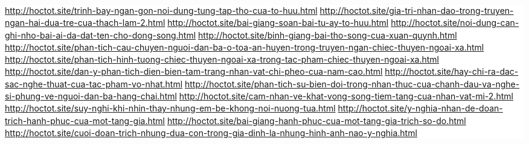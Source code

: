 <a class="markup--anchor markup--p-anchor" href="http://hoctot.site/trinh-bay-ngan-gon-noi-dung-tung-tap-tho-cua-to-huu.html" target="_blank" rel="nofollow noopener" data-href="http://hoctot.site/trinh-bay-ngan-gon-noi-dung-tung-tap-tho-cua-to-huu.html">http://hoctot.site/trinh-bay-ngan-gon-noi-dung-tung-tap-tho-cua-to-huu.html</a>
<a class="markup--anchor markup--p-anchor" href="http://hoctot.site/gia-tri-nhan-dao-trong-truyen-ngan-hai-dua-tre-cua-thach-lam-2.html" target="_blank" rel="nofollow noopener" data-href="http://hoctot.site/gia-tri-nhan-dao-trong-truyen-ngan-hai-dua-tre-cua-thach-lam-2.html">http://hoctot.site/gia-tri-nhan-dao-trong-truyen-ngan-hai-dua-tre-cua-thach-lam-2.html</a>
<a class="markup--anchor markup--p-anchor" href="http://hoctot.site/bai-giang-soan-bai-tu-ay-to-huu.html" target="_blank" rel="nofollow noopener" data-href="http://hoctot.site/bai-giang-soan-bai-tu-ay-to-huu.html">http://hoctot.site/bai-giang-soan-bai-tu-ay-to-huu.html</a>
<a class="markup--anchor markup--p-anchor" href="http://hoctot.site/noi-dung-can-ghi-nho-bai-ai-da-dat-ten-cho-dong-song.html" target="_blank" rel="nofollow noopener" data-href="http://hoctot.site/noi-dung-can-ghi-nho-bai-ai-da-dat-ten-cho-dong-song.html">http://hoctot.site/noi-dung-can-ghi-nho-bai-ai-da-dat-ten-cho-dong-song.html</a>
<a class="markup--anchor markup--p-anchor" href="http://hoctot.site/binh-giang-bai-tho-song-cua-xuan-quynh.html" target="_blank" rel="nofollow noopener" data-href="http://hoctot.site/binh-giang-bai-tho-song-cua-xuan-quynh.html">http://hoctot.site/binh-giang-bai-tho-song-cua-xuan-quynh.html</a>
<a class="markup--anchor markup--p-anchor" href="http://hoctot.site/phan-tich-cau-chuyen-nguoi-dan-ba-o-toa-an-huyen-trong-truyen-ngan-chiec-thuyen-ngoai-xa.html" target="_blank" rel="nofollow noopener" data-href="http://hoctot.site/phan-tich-cau-chuyen-nguoi-dan-ba-o-toa-an-huyen-trong-truyen-ngan-chiec-thuyen-ngoai-xa.html">http://hoctot.site/phan-tich-cau-chuyen-nguoi-dan-ba-o-toa-an-huyen-trong-truyen-ngan-chiec-thuyen-ngoai-xa.html</a>
<a class="markup--anchor markup--p-anchor" href="http://hoctot.site/phan-tich-hinh-tuong-chiec-thuyen-ngoai-xa-trong-tac-pham-chiec-thuyen-ngoai-xa.html" target="_blank" rel="nofollow noopener" data-href="http://hoctot.site/phan-tich-hinh-tuong-chiec-thuyen-ngoai-xa-trong-tac-pham-chiec-thuyen-ngoai-xa.html">http://hoctot.site/phan-tich-hinh-tuong-chiec-thuyen-ngoai-xa-trong-tac-pham-chiec-thuyen-ngoai-xa.html</a>
<a class="markup--anchor markup--p-anchor" href="http://hoctot.site/dan-y-phan-tich-dien-bien-tam-trang-nhan-vat-chi-pheo-cua-nam-cao.html" target="_blank" rel="nofollow noopener" data-href="http://hoctot.site/dan-y-phan-tich-dien-bien-tam-trang-nhan-vat-chi-pheo-cua-nam-cao.html">http://hoctot.site/dan-y-phan-tich-dien-bien-tam-trang-nhan-vat-chi-pheo-cua-nam-cao.html</a>
<a class="markup--anchor markup--p-anchor" href="http://hoctot.site/hay-chi-ra-dac-sac-nghe-thuat-cua-tac-pham-vo-nhat.html" target="_blank" rel="nofollow noopener" data-href="http://hoctot.site/hay-chi-ra-dac-sac-nghe-thuat-cua-tac-pham-vo-nhat.html">http://hoctot.site/hay-chi-ra-dac-sac-nghe-thuat-cua-tac-pham-vo-nhat.html</a>
<a class="markup--anchor markup--p-anchor" href="http://hoctot.site/phan-tich-su-bien-doi-trong-nhan-thuc-cua-chanh-dau-va-nghe-si-phung-ve-nguoi-dan-ba-hang-chai.html" target="_blank" rel="nofollow noopener" data-href="http://hoctot.site/phan-tich-su-bien-doi-trong-nhan-thuc-cua-chanh-dau-va-nghe-si-phung-ve-nguoi-dan-ba-hang-chai.html">http://hoctot.site/phan-tich-su-bien-doi-trong-nhan-thuc-cua-chanh-dau-va-nghe-si-phung-ve-nguoi-dan-ba-hang-chai.html</a>
<a class="markup--anchor markup--p-anchor" href="http://hoctot.site/cam-nhan-ve-khat-vong-song-tiem-tang-cua-nhan-vat-mi-2.html" target="_blank" rel="nofollow noopener" data-href="http://hoctot.site/cam-nhan-ve-khat-vong-song-tiem-tang-cua-nhan-vat-mi-2.html">http://hoctot.site/cam-nhan-ve-khat-vong-song-tiem-tang-cua-nhan-vat-mi-2.html</a>
<a class="markup--anchor markup--p-anchor" href="http://hoctot.site/suy-nghi-khi-nhin-thay-nhung-em-be-khong-noi-nuong-tua.html" target="_blank" rel="nofollow noopener" data-href="http://hoctot.site/suy-nghi-khi-nhin-thay-nhung-em-be-khong-noi-nuong-tua.html">http://hoctot.site/suy-nghi-khi-nhin-thay-nhung-em-be-khong-noi-nuong-tua.html</a>
<a class="markup--anchor markup--p-anchor" href="http://hoctot.site/y-nghia-nhan-de-doan-trich-hanh-phuc-cua-mot-tang-gia.html" target="_blank" rel="nofollow noopener" data-href="http://hoctot.site/y-nghia-nhan-de-doan-trich-hanh-phuc-cua-mot-tang-gia.html">http://hoctot.site/y-nghia-nhan-de-doan-trich-hanh-phuc-cua-mot-tang-gia.html</a>
<a class="markup--anchor markup--p-anchor" href="http://hoctot.site/bai-giang-hanh-phuc-cua-mot-tang-gia-trich-so-do.html" target="_blank" rel="nofollow noopener" data-href="http://hoctot.site/bai-giang-hanh-phuc-cua-mot-tang-gia-trich-so-do.html">http://hoctot.site/bai-giang-hanh-phuc-cua-mot-tang-gia-trich-so-do.html</a>
<a class="markup--anchor markup--p-anchor" href="http://hoctot.site/cuoi-doan-trich-nhung-dua-con-trong-gia-dinh-la-nhung-hinh-anh-nao-y-nghia.html" target="_blank" rel="nofollow noopener" data-href="http://hoctot.site/cuoi-doan-trich-nhung-dua-con-trong-gia-dinh-la-nhung-hinh-anh-nao-y-nghia.html">http://hoctot.site/cuoi-doan-trich-nhung-dua-con-trong-gia-dinh-la-nhung-hinh-anh-nao-y-nghia.html</a>